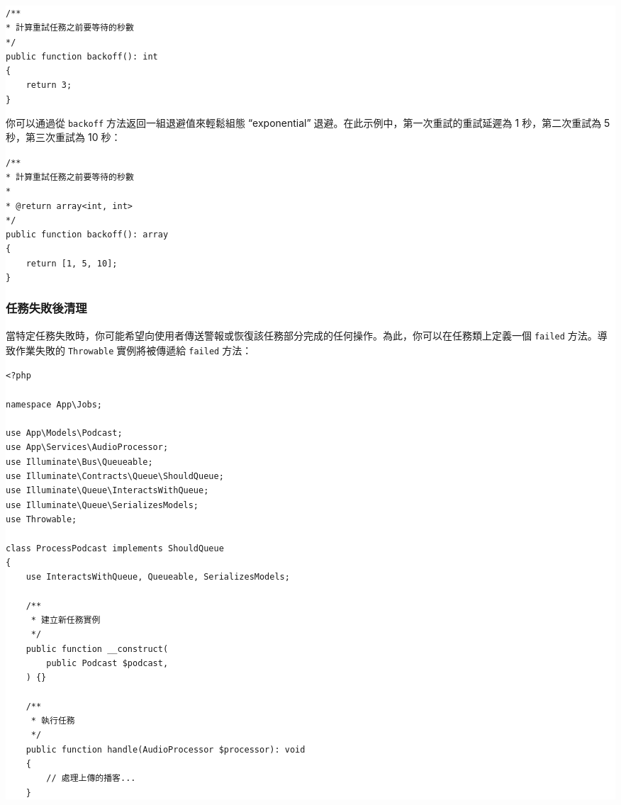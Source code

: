    /**
    * 計算重試任務之前要等待的秒數
    */
    public function backoff(): int
    {
        return 3;
    }

你可以通過從 `backoff` 方法返回一組退避值來輕鬆組態 “exponential” 退避。在此示例中，第一次重試的重試延遲為 1 秒，第二次重試為 5 秒，第三次重試為 10 秒：

    /**
    * 計算重試任務之前要等待的秒數
    *
    * @return array<int, int>
    */
    public function backoff(): array
    {
        return [1, 5, 10];
    }

### 任務失敗後清理

當特定任務失敗時，你可能希望向使用者傳送警報或恢復該任務部分完成的任何操作。為此，你可以在任務類上定義一個 `failed` 方法。導致作業失敗的 `Throwable` 實例將被傳遞給 `failed` 方法：

    <?php

    namespace App\Jobs;

    use App\Models\Podcast;
    use App\Services\AudioProcessor;
    use Illuminate\Bus\Queueable;
    use Illuminate\Contracts\Queue\ShouldQueue;
    use Illuminate\Queue\InteractsWithQueue;
    use Illuminate\Queue\SerializesModels;
    use Throwable;

    class ProcessPodcast implements ShouldQueue
    {
        use InteractsWithQueue, Queueable, SerializesModels;

        /**
         * 建立新任務實例
         */
        public function __construct(
            public Podcast $podcast,
        ) {}

        /**
         * 執行任務
         */
        public function handle(AudioProcessor $processor): void
        {
            // 處理上傳的播客...
        }
